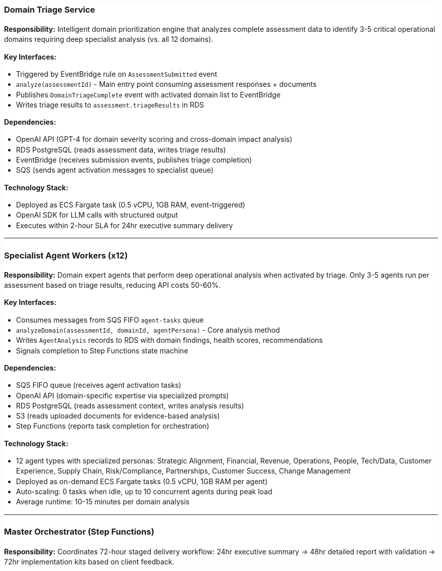 ### Domain Triage Service
**Responsibility:** Intelligent domain prioritization engine that analyzes complete assessment data to identify 3-5 critical operational domains requiring deep specialist analysis (vs. all 12 domains).

**Key Interfaces:**
- Triggered by EventBridge rule on `AssessmentSubmitted` event
- `analyze(assessmentId)` - Main entry point consuming assessment responses + documents
- Publishes `DomainTriageComplete` event with activated domain list to EventBridge
- Writes triage results to `assessment.triageResults` in RDS

**Dependencies:**
- OpenAI API (GPT-4 for domain severity scoring and cross-domain impact analysis)
- RDS PostgreSQL (reads assessment data, writes triage results)
- EventBridge (receives submission events, publishes triage completion)
- SQS (sends agent activation messages to specialist queue)

**Technology Stack:**
- Deployed as ECS Fargate task (0.5 vCPU, 1GB RAM, event-triggered)
- OpenAI SDK for LLM calls with structured output
- Executes within 2-hour SLA for 24hr executive summary delivery

---

### Specialist Agent Workers (x12)
**Responsibility:** Domain expert agents that perform deep operational analysis when activated by triage. Only 3-5 agents run per assessment based on triage results, reducing API costs 50-60%.

**Key Interfaces:**
- Consumes messages from SQS FIFO `agent-tasks` queue
- `analyzeDomain(assessmentId, domainId, agentPersona)` - Core analysis method
- Writes `AgentAnalysis` records to RDS with domain findings, health scores, recommendations
- Signals completion to Step Functions state machine

**Dependencies:**
- SQS FIFO queue (receives agent activation tasks)
- OpenAI API (domain-specific expertise via specialized prompts)
- RDS PostgreSQL (reads assessment context, writes analysis results)
- S3 (reads uploaded documents for evidence-based analysis)
- Step Functions (reports task completion for orchestration)

**Technology Stack:**
- 12 agent types with specialized personas: Strategic Alignment, Financial, Revenue, Operations, People, Tech/Data, Customer Experience, Supply Chain, Risk/Compliance, Partnerships, Customer Success, Change Management
- Deployed as on-demand ECS Fargate tasks (0.5 vCPU, 1GB RAM per agent)
- Auto-scaling: 0 tasks when idle, up to 10 concurrent agents during peak load
- Average runtime: 10-15 minutes per domain analysis

---

### Master Orchestrator (Step Functions)
**Responsibility:** Coordinates 72-hour staged delivery workflow: 24hr executive summary → 48hr detailed report with validation → 72hr implementation kits based on client feedback.
